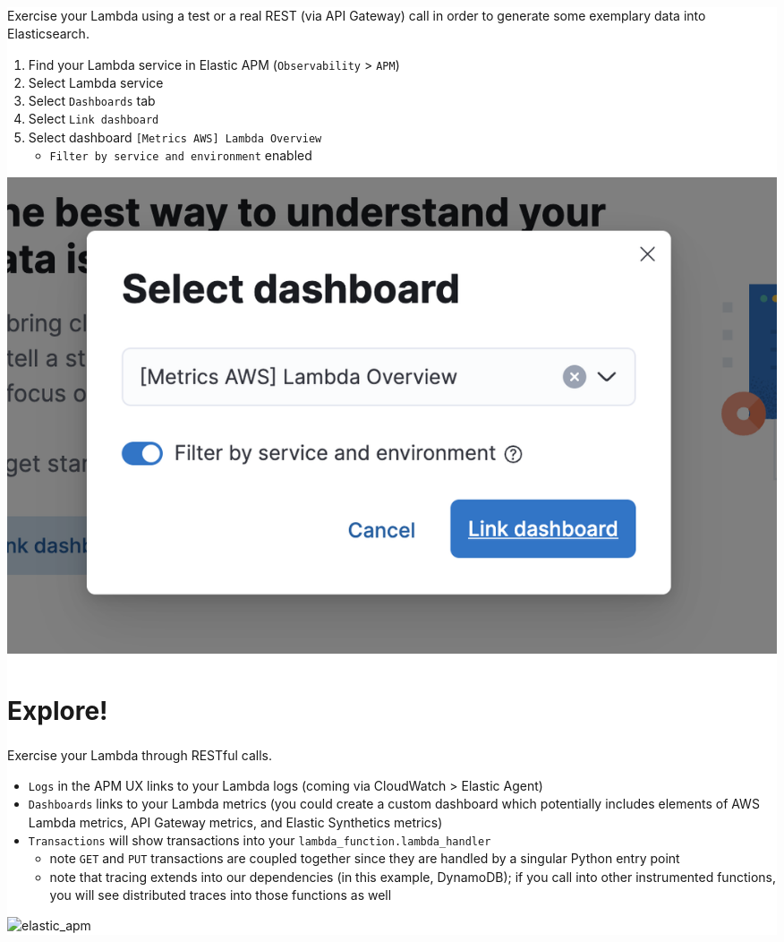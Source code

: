 Exercise your Lambda using a test or a real REST (via API Gateway) call in order to generate some exemplary data into Elasticsearch.

1) Find your Lambda service in Elastic APM (`Observability` > `APM`)
2) Select Lambda service
3) Select `Dashboards` tab
4) Select `Link dashboard`
5) Select dashboard `[Metrics AWS] Lambda Overview`
    * `Filter by service and environment` enabled

![elastic_apm_dashboard](docs/elastic_apm_dashboard.png "Elastic APM Dashboard")

# Explore!

Exercise your Lambda through RESTful calls.

* `Logs` in the APM UX links to your Lambda logs (coming via CloudWatch > Elastic Agent)
* `Dashboards` links to your Lambda metrics (you could create a custom dashboard which potentially includes elements of AWS Lambda metrics, API Gateway metrics, and Elastic Synthetics metrics)
* `Transactions` will show transactions into your `lambda_function.lambda_handler`
    * note `GET` and `PUT` transactions are coupled together since they are handled by a singular Python entry point
    * note that tracing extends into our dependencies (in this example, DynamoDB); if you call into other instrumented functions, you will see distributed traces into those functions as well

![elastic_apm](docs/elastic_apm.gif "Elastic APM")
